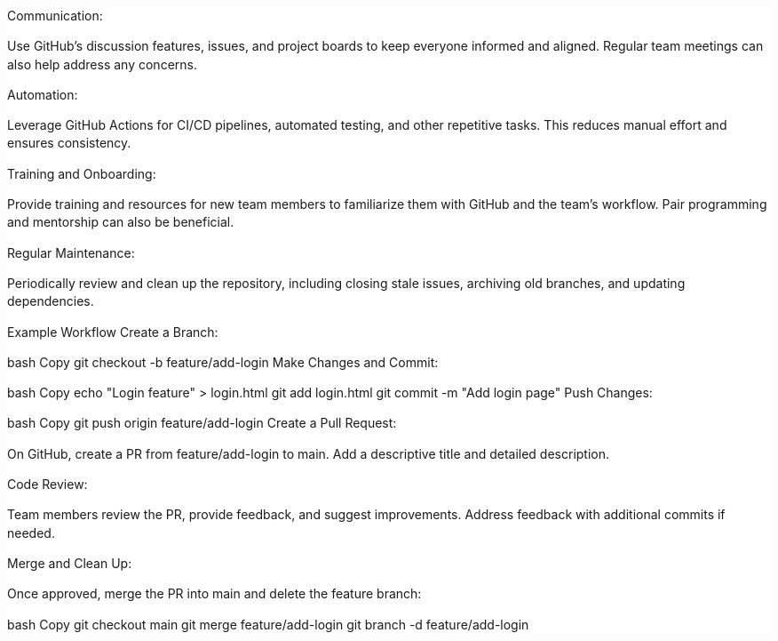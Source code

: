 Communication:

Use GitHub’s discussion features, issues, and project boards to keep everyone informed and aligned. Regular team meetings can also help address any concerns.

Automation:

Leverage GitHub Actions for CI/CD pipelines, automated testing, and other repetitive tasks. This reduces manual effort and ensures consistency.

Training and Onboarding:

Provide training and resources for new team members to familiarize them with GitHub and the team’s workflow. Pair programming and mentorship can also be beneficial.

Regular Maintenance:

Periodically review and clean up the repository, including closing stale issues, archiving old branches, and updating dependencies.

Example Workflow
Create a Branch:

bash
Copy
git checkout -b feature/add-login
Make Changes and Commit:

bash
Copy
echo "Login feature" > login.html
git add login.html
git commit -m "Add login page"
Push Changes:

bash
Copy
git push origin feature/add-login
Create a Pull Request:

On GitHub, create a PR from feature/add-login to main. Add a descriptive title and detailed description.

Code Review:

Team members review the PR, provide feedback, and suggest improvements. Address feedback with additional commits if needed.

Merge and Clean Up:

Once approved, merge the PR into main and delete the feature branch:

bash
Copy
git checkout main
git merge feature/add-login
git branch -d feature/add-login
